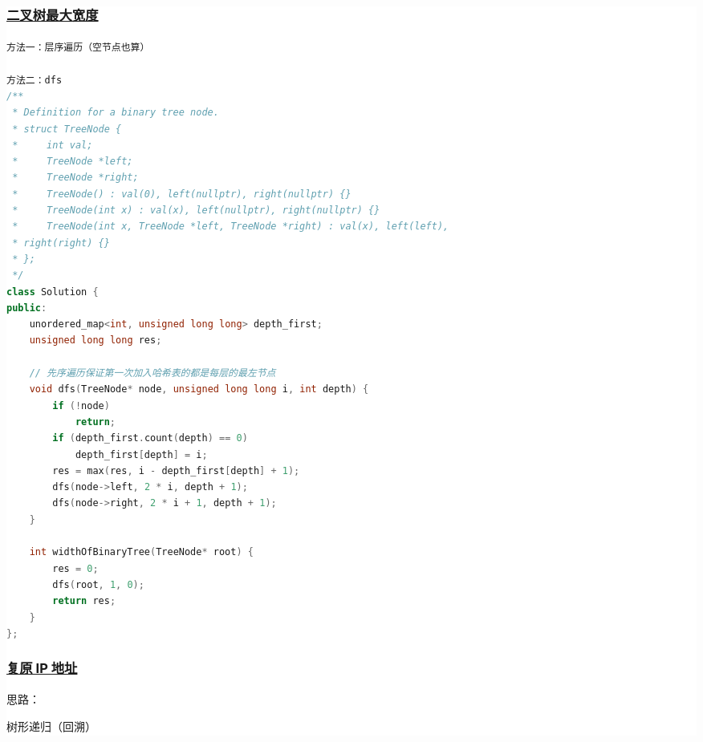 

### [二叉树最大宽度](https://leetcode.cn/problems/maximum-width-of-binary-tree/)

```cpp
方法一：层序遍历（空节点也算）

方法二：dfs
/**
 * Definition for a binary tree node.
 * struct TreeNode {
 *     int val;
 *     TreeNode *left;
 *     TreeNode *right;
 *     TreeNode() : val(0), left(nullptr), right(nullptr) {}
 *     TreeNode(int x) : val(x), left(nullptr), right(nullptr) {}
 *     TreeNode(int x, TreeNode *left, TreeNode *right) : val(x), left(left),
 * right(right) {}
 * };
 */
class Solution {
public:
    unordered_map<int, unsigned long long> depth_first;
    unsigned long long res;

    // 先序遍历保证第一次加入哈希表的都是每层的最左节点
    void dfs(TreeNode* node, unsigned long long i, int depth) {
        if (!node)
            return;
        if (depth_first.count(depth) == 0)
            depth_first[depth] = i;
        res = max(res, i - depth_first[depth] + 1);
        dfs(node->left, 2 * i, depth + 1);
        dfs(node->right, 2 * i + 1, depth + 1);
    }

    int widthOfBinaryTree(TreeNode* root) {
        res = 0;
        dfs(root, 1, 0);
        return res;
    }
};
```



### [ 复原 IP 地址](https://leetcode.cn/problems/restore-ip-addresses/)

思路：

树形递归（回溯）
